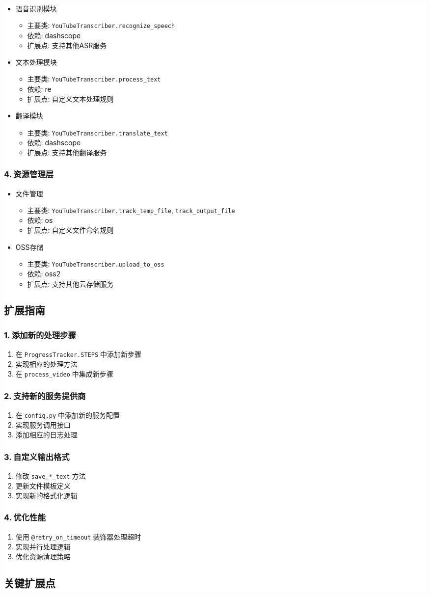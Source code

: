 - 语音识别模块
  - 主要类: `YouTubeTranscriber.recognize_speech`
  - 依赖: dashscope
  - 扩展点: 支持其他ASR服务

- 文本处理模块
  - 主要类: `YouTubeTranscriber.process_text`
  - 依赖: re
  - 扩展点: 自定义文本处理规则

- 翻译模块
  - 主要类: `YouTubeTranscriber.translate_text`
  - 依赖: dashscope
  - 扩展点: 支持其他翻译服务

### 4. 资源管理层
- 文件管理
  - 主要类: `YouTubeTranscriber.track_temp_file`, `track_output_file`
  - 依赖: os
  - 扩展点: 自定义文件命名规则

- OSS存储
  - 主要类: `YouTubeTranscriber.upload_to_oss`
  - 依赖: oss2
  - 扩展点: 支持其他云存储服务

## 扩展指南

### 1. 添加新的处理步骤
1. 在 `ProgressTracker.STEPS` 中添加新步骤
2. 实现相应的处理方法
3. 在 `process_video` 中集成新步骤

### 2. 支持新的服务提供商
1. 在 `config.py` 中添加新的服务配置
2. 实现服务调用接口
3. 添加相应的日志处理

### 3. 自定义输出格式
1. 修改 `save_*_text` 方法
2. 更新文件模板定义
3. 实现新的格式化逻辑

### 4. 优化性能
1. 使用 `@retry_on_timeout` 装饰器处理超时
2. 实现并行处理逻辑
3. 优化资源清理策略

## 关键扩展点
